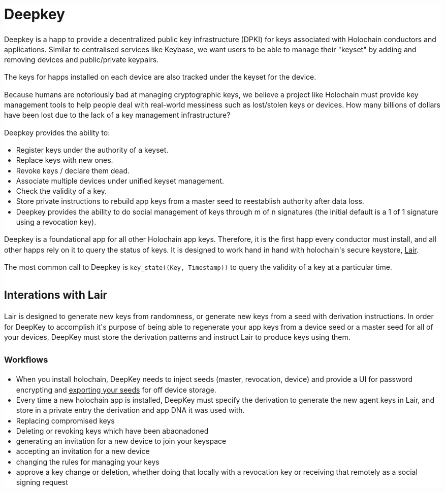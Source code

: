 # Deepkey

Deepkey is a happ to provide a decentralized public key infrastructure (DPKI) for keys associated with Holochain conductors and applications. Similar to centralised services like Keybase, we want users to be able to manage their "keyset" by adding and removing devices and public/private keypairs.

The keys for happs installed on each device are also tracked under the keyset for the device.

Because humans are notoriously bad at managing cryptographic keys, we believe a project like Holochain must provide key management tools to help people deal with real-world messiness such as lost/stolen keys or devices. How many billions of dollars have been lost due to the lack of a key management infrastructure?

Deepkey provides the ability to:

- Register keys under the authority of a keyset.
- Replace keys with new ones.
- Revoke keys / declare them dead.
- Associate multiple devices under unified keyset management.
- Check the validity of a key.
- Store private instructions to rebuild app keys from a master seed to reestablish authority after data loss.
- Deepkey provides the ability to do social management of keys through m of n signatures (the initial default is a 1 of 1 signature using a revocation key).

Deepkey is a foundational app for all other Holochain app keys. Therefore, it is the first happ every conductor must install, and all other happs rely on it to query the status of keys.  It is designed to work hand in hand with holochain's secure keystore, [Lair](https://github.com/holochain/lair).

The most common call to Deepkey is `key_state((Key, Timestamp))` to query the validity of a key at a particular time.

## Interations with Lair

Lair is designed to generate new keys from randomness, or generate new keys from a seed with derivation instructions.  In order for DeepKey to accomplish it's purpose of being able to regenerate your app keys from a device seed or a master seed for all of your devices, DeepKey must store the derivation patterns and instruct Lair to produce keys using them.  

### Workflows

- When you install holochain, DeepKey needs to inject seeds (master, revocation, device) and provide a UI for password encrypting and [exporting your seeds](https://docs.rs/hc_seed_bundle/latest/hc_seed_bundle/) for off device storage.
- Every time a new holochain app is installed, DeepKey must specify the derivation to generate the new agent keys in Lair, and store in a private entry the derivation and app DNA it was used with.
- Replacing compromised keys
- Deleting or revoking keys which have been abaonadoned
- generating an invitation for a new device to join your keyspace
- accepting an invitation for a new device
- changing the rules for managing your keys
- approve a key change or deletion, whether doing that locally with a revocation key or receiving that remotely as a social signing request
